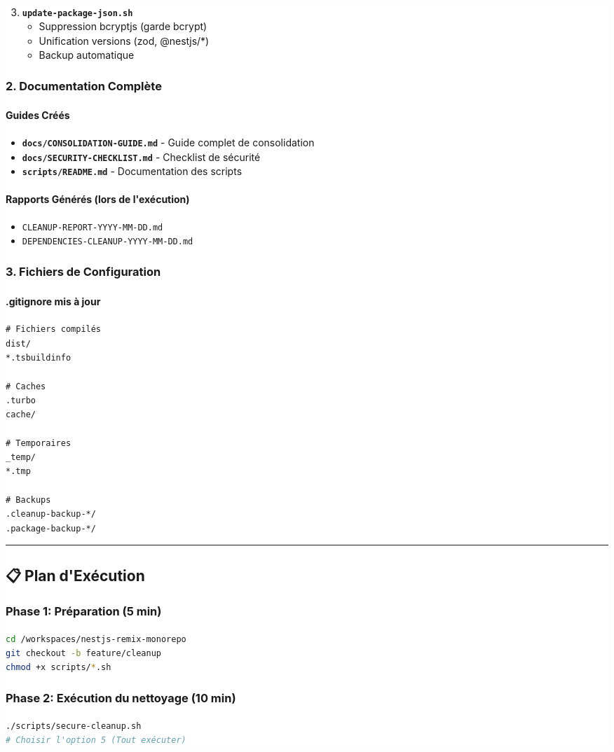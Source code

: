 3. **`update-package-json.sh`**
   - Suppression bcryptjs (garde bcrypt)
   - Unification versions (zod, @nestjs/*)
   - Backup automatique

### 2. Documentation Complète

#### Guides Créés
- **`docs/CONSOLIDATION-GUIDE.md`** - Guide complet de consolidation
- **`docs/SECURITY-CHECKLIST.md`** - Checklist de sécurité
- **`scripts/README.md`** - Documentation des scripts

#### Rapports Générés (lors de l'exécution)
- `CLEANUP-REPORT-YYYY-MM-DD.md`
- `DEPENDENCIES-CLEANUP-YYYY-MM-DD.md`

### 3. Fichiers de Configuration

#### .gitignore mis à jour
```
# Fichiers compilés
dist/
*.tsbuildinfo

# Caches
.turbo
cache/

# Temporaires
_temp/
*.tmp

# Backups
.cleanup-backup-*/
.package-backup-*/
```

---

## 📋 Plan d'Exécution

### Phase 1: Préparation (5 min)
```bash
cd /workspaces/nestjs-remix-monorepo
git checkout -b feature/cleanup
chmod +x scripts/*.sh
```

### Phase 2: Exécution du nettoyage (10 min)
```bash
./scripts/secure-cleanup.sh
# Choisir l'option 5 (Tout exécuter)
```
